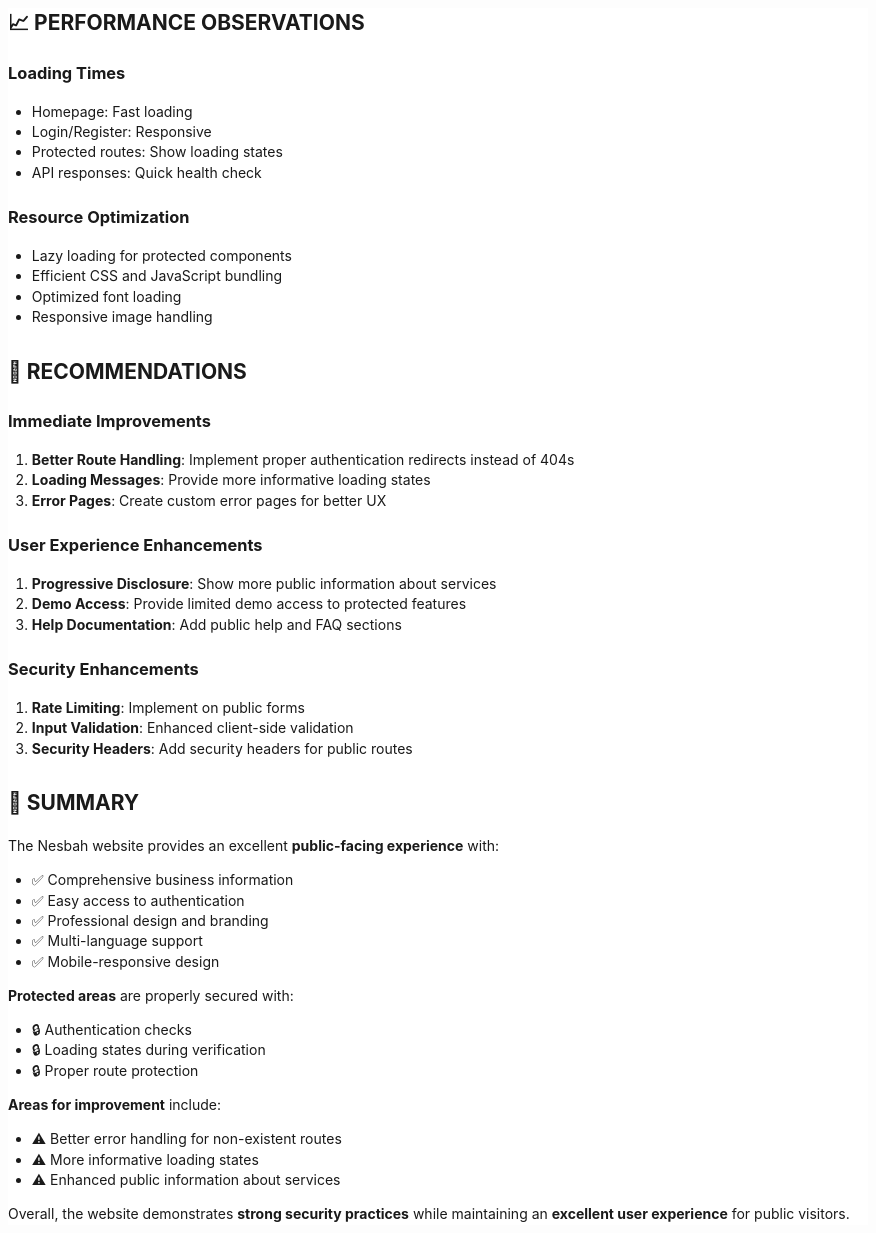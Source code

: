## 📈 PERFORMANCE OBSERVATIONS

### **Loading Times**
- Homepage: Fast loading
- Login/Register: Responsive
- Protected routes: Show loading states
- API responses: Quick health check

### **Resource Optimization**
- Lazy loading for protected components
- Efficient CSS and JavaScript bundling
- Optimized font loading
- Responsive image handling

## 🎯 RECOMMENDATIONS

### **Immediate Improvements**
1. **Better Route Handling**: Implement proper authentication redirects instead of 404s
2. **Loading Messages**: Provide more informative loading states
3. **Error Pages**: Create custom error pages for better UX

### **User Experience Enhancements**
1. **Progressive Disclosure**: Show more public information about services
2. **Demo Access**: Provide limited demo access to protected features
3. **Help Documentation**: Add public help and FAQ sections

### **Security Enhancements**
1. **Rate Limiting**: Implement on public forms
2. **Input Validation**: Enhanced client-side validation
3. **Security Headers**: Add security headers for public routes

## 📝 SUMMARY

The Nesbah website provides an excellent **public-facing experience** with:
- ✅ Comprehensive business information
- ✅ Easy access to authentication
- ✅ Professional design and branding
- ✅ Multi-language support
- ✅ Mobile-responsive design

**Protected areas** are properly secured with:
- 🔒 Authentication checks
- 🔒 Loading states during verification
- 🔒 Proper route protection

**Areas for improvement** include:
- ⚠️ Better error handling for non-existent routes
- ⚠️ More informative loading states
- ⚠️ Enhanced public information about services

Overall, the website demonstrates **strong security practices** while maintaining an **excellent user experience** for public visitors.
